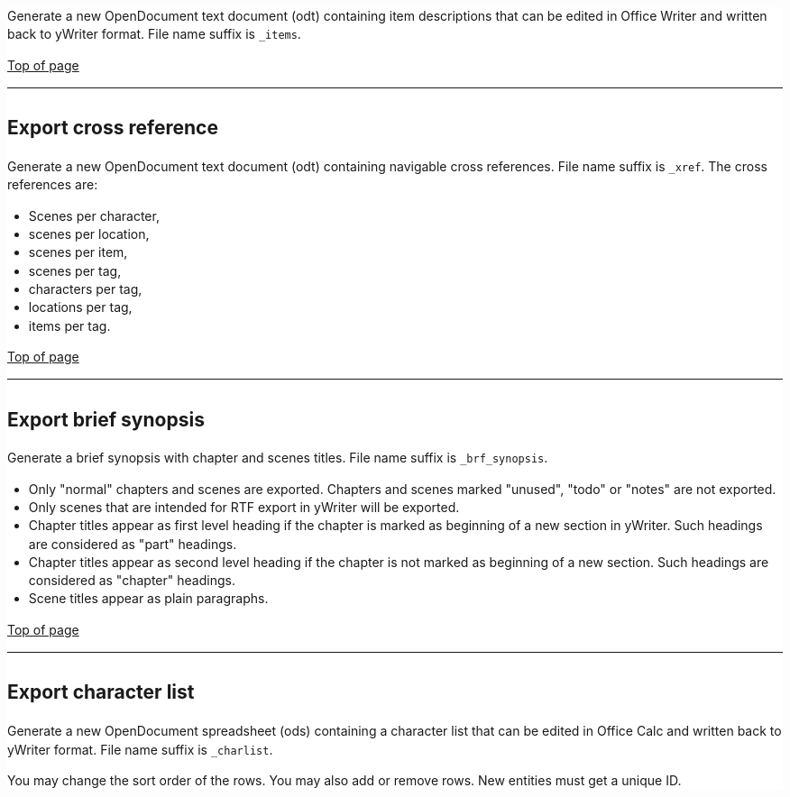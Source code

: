 Generate a new OpenDocument text document (odt) containing
item descriptions that can be edited in Office Writer and written back
to yWriter format. File name suffix is `_items`.

[Top of page](#top)

------------------------------------------------------------------------

## Export cross reference

Generate a new OpenDocument text document (odt) containing
navigable cross references. File name suffix is `_xref`. The cross
references are:

-   Scenes per character,
-   scenes per location,
-   scenes per item,
-   scenes per tag,
-   characters per tag,
-   locations per tag,
-   items per tag.

[Top of page](#top)

------------------------------------------------------------------------

## Export brief synopsis

Generate a brief synopsis with chapter and scenes titles. File name
suffix is `_brf_synopsis`.

-   Only "normal" chapters and scenes are exported. Chapters and
    scenes marked "unused", "todo" or "notes" are not exported.
-   Only scenes that are intended for RTF export in yWriter will be
    exported.
-   Chapter titles appear as first level heading if the chapter is
    marked as beginning of a new section in yWriter. Such headings are
    considered as "part" headings.
-   Chapter titles appear as second level heading if the chapter is not
    marked as beginning of a new section. Such headings are considered
    as "chapter" headings.
-   Scene titles appear as plain paragraphs.

[Top of page](#top)

------------------------------------------------------------------------

## Export character list

Generate a new OpenDocument spreadsheet (ods) containing a
character list that can be edited in Office Calc and written back to
yWriter format. File name suffix is `_charlist`.

You may change the sort order of the rows. You may also add or remove
rows. New entities must get a unique ID.
